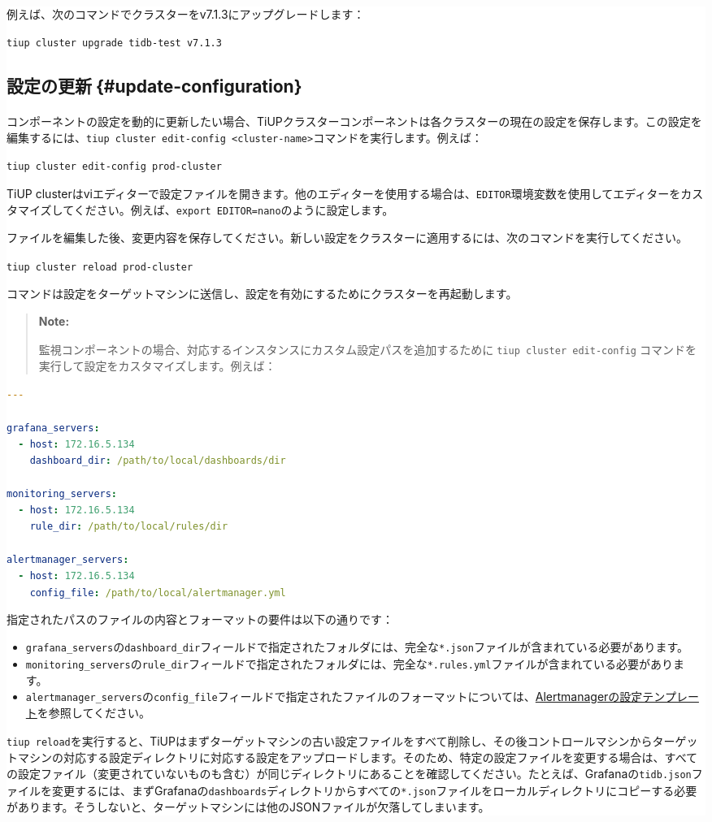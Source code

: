 例えば、次のコマンドでクラスターをv7.1.3にアップグレードします：

```bash
tiup cluster upgrade tidb-test v7.1.3
```

## 設定の更新 {#update-configuration}

コンポーネントの設定を動的に更新したい場合、TiUPクラスターコンポーネントは各クラスターの現在の設定を保存します。この設定を編集するには、`tiup cluster edit-config <cluster-name>`コマンドを実行します。例えば：

```bash
tiup cluster edit-config prod-cluster
```

TiUP clusterはviエディターで設定ファイルを開きます。他のエディターを使用する場合は、`EDITOR`環境変数を使用してエディターをカスタマイズしてください。例えば、`export EDITOR=nano`のように設定します。

ファイルを編集した後、変更内容を保存してください。新しい設定をクラスターに適用するには、次のコマンドを実行してください。

```bash
tiup cluster reload prod-cluster
```

コマンドは設定をターゲットマシンに送信し、設定を有効にするためにクラスターを再起動します。

> **Note:**
>
> 監視コンポーネントの場合、対応するインスタンスにカスタム設定パスを追加するために `tiup cluster edit-config` コマンドを実行して設定をカスタマイズします。例えば：

```yaml
---

grafana_servers:
  - host: 172.16.5.134
    dashboard_dir: /path/to/local/dashboards/dir

monitoring_servers:
  - host: 172.16.5.134
    rule_dir: /path/to/local/rules/dir

alertmanager_servers:
  - host: 172.16.5.134
    config_file: /path/to/local/alertmanager.yml
```

指定されたパスのファイルの内容とフォーマットの要件は以下の通りです：

- `grafana_servers`の`dashboard_dir`フィールドで指定されたフォルダには、完全な`*.json`ファイルが含まれている必要があります。
- `monitoring_servers`の`rule_dir`フィールドで指定されたフォルダには、完全な`*.rules.yml`ファイルが含まれている必要があります。
- `alertmanager_servers`の`config_file`フィールドで指定されたファイルのフォーマットについては、[Alertmanagerの設定テンプレート](https://github.com/pingcap/tiup/blob/master/embed/templates/config/alertmanager.yml)を参照してください。

`tiup reload`を実行すると、TiUPはまずターゲットマシンの古い設定ファイルをすべて削除し、その後コントロールマシンからターゲットマシンの対応する設定ディレクトリに対応する設定をアップロードします。そのため、特定の設定ファイルを変更する場合は、すべての設定ファイル（変更されていないものも含む）が同じディレクトリにあることを確認してください。たとえば、Grafanaの`tidb.json`ファイルを変更するには、まずGrafanaの`dashboards`ディレクトリからすべての`*.json`ファイルをローカルディレクトリにコピーする必要があります。そうしないと、ターゲットマシンには他のJSONファイルが欠落してしまいます。
